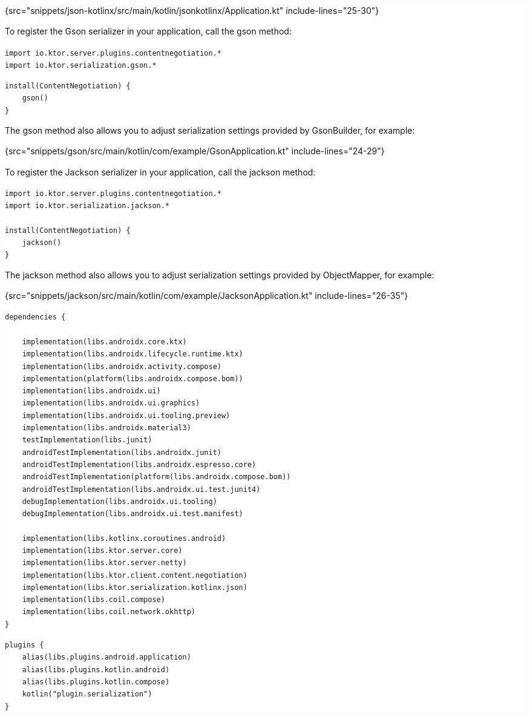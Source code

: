 {src="snippets/json-kotlinx/src/main/kotlin/jsonkotlinx/Application.kt" include-lines="25-30"}

To register the Gson serializer in your application, call the gson method:
```
import io.ktor.server.plugins.contentnegotiation.*
import io.ktor.serialization.gson.*
```

```
install(ContentNegotiation) {
    gson()
}
```
The gson method also allows you to adjust serialization settings provided by GsonBuilder, for example:

{src="snippets/gson/src/main/kotlin/com/example/GsonApplication.kt" include-lines="24-29"}

To register the Jackson serializer in your application, call the jackson method:
```
import io.ktor.server.plugins.contentnegotiation.*
import io.ktor.serialization.jackson.*

install(ContentNegotiation) {
    jackson()
}
```
The jackson method also allows you to adjust serialization settings provided by ObjectMapper, for example:

{src="snippets/jackson/src/main/kotlin/com/example/JacksonApplication.kt" include-lines="26-35"}



```
dependencies {

    implementation(libs.androidx.core.ktx)
    implementation(libs.androidx.lifecycle.runtime.ktx)
    implementation(libs.androidx.activity.compose)
    implementation(platform(libs.androidx.compose.bom))
    implementation(libs.androidx.ui)
    implementation(libs.androidx.ui.graphics)
    implementation(libs.androidx.ui.tooling.preview)
    implementation(libs.androidx.material3)
    testImplementation(libs.junit)
    androidTestImplementation(libs.androidx.junit)
    androidTestImplementation(libs.androidx.espresso.core)
    androidTestImplementation(platform(libs.androidx.compose.bom))
    androidTestImplementation(libs.androidx.ui.test.junit4)
    debugImplementation(libs.androidx.ui.tooling)
    debugImplementation(libs.androidx.ui.test.manifest)

    implementation(libs.kotlinx.coroutines.android)
    implementation(libs.ktor.server.core)
    implementation(libs.ktor.server.netty)
    implementation(libs.ktor.client.content.negotiation)
    implementation(libs.ktor.serialization.kotlinx.json)
    implementation(libs.coil.compose)
    implementation(libs.coil.network.okhttp)
}
```
```
plugins {
    alias(libs.plugins.android.application)
    alias(libs.plugins.kotlin.android)
    alias(libs.plugins.kotlin.compose)
    kotlin("plugin.serialization")
}
```